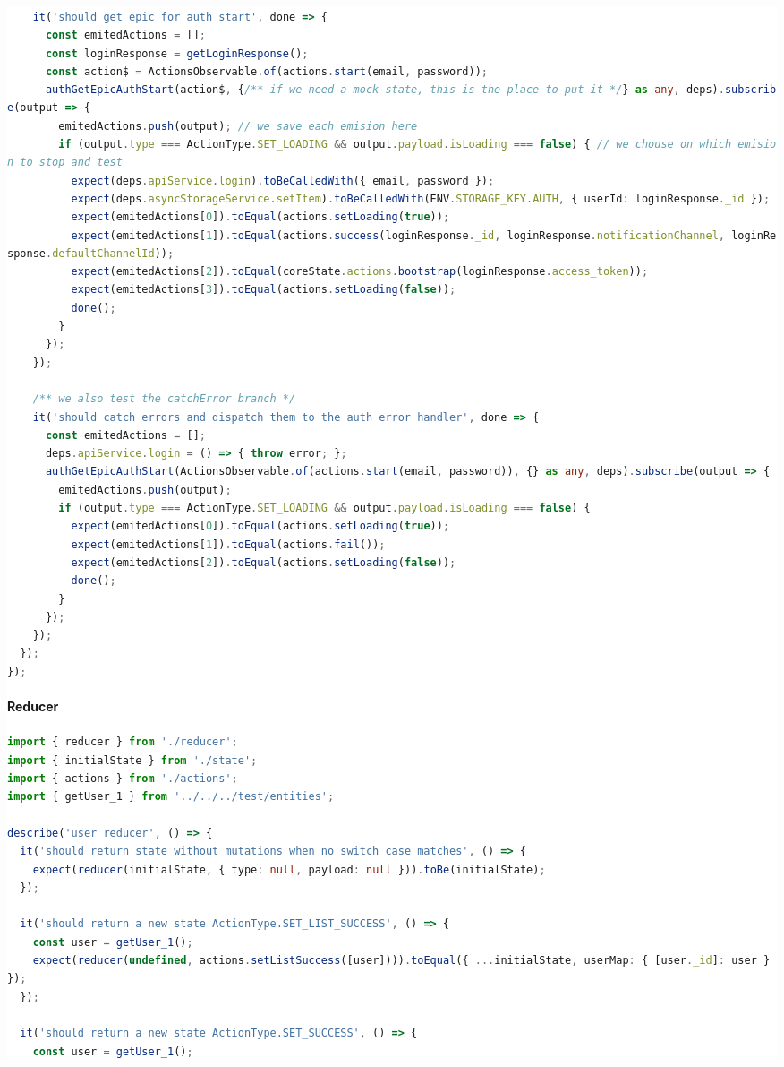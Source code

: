 ```typescript
    it('should get epic for auth start', done => {
      const emitedActions = [];
      const loginResponse = getLoginResponse();
      const action$ = ActionsObservable.of(actions.start(email, password));
      authGetEpicAuthStart(action$, {/** if we need a mock state, this is the place to put it */} as any, deps).subscribe(output => {
        emitedActions.push(output); // we save each emision here
        if (output.type === ActionType.SET_LOADING && output.payload.isLoading === false) { // we chouse on which emision to stop and test
          expect(deps.apiService.login).toBeCalledWith({ email, password });
          expect(deps.asyncStorageService.setItem).toBeCalledWith(ENV.STORAGE_KEY.AUTH, { userId: loginResponse._id });
          expect(emitedActions[0]).toEqual(actions.setLoading(true));
          expect(emitedActions[1]).toEqual(actions.success(loginResponse._id, loginResponse.notificationChannel, loginResponse.defaultChannelId));
          expect(emitedActions[2]).toEqual(coreState.actions.bootstrap(loginResponse.access_token));
          expect(emitedActions[3]).toEqual(actions.setLoading(false));
          done();
        }
      });
    });

    /** we also test the catchError branch */
    it('should catch errors and dispatch them to the auth error handler', done => {
      const emitedActions = [];
      deps.apiService.login = () => { throw error; };
      authGetEpicAuthStart(ActionsObservable.of(actions.start(email, password)), {} as any, deps).subscribe(output => {
        emitedActions.push(output);
        if (output.type === ActionType.SET_LOADING && output.payload.isLoading === false) {
          expect(emitedActions[0]).toEqual(actions.setLoading(true));
          expect(emitedActions[1]).toEqual(actions.fail());
          expect(emitedActions[2]).toEqual(actions.setLoading(false));
          done();
        }
      });
    });
  });
});
```

#### Reducer

```typescript
import { reducer } from './reducer';
import { initialState } from './state';
import { actions } from './actions';
import { getUser_1 } from '../../../test/entities';

describe('user reducer', () => {
  it('should return state without mutations when no switch case matches', () => {
    expect(reducer(initialState, { type: null, payload: null })).toBe(initialState);
  });

  it('should return a new state ActionType.SET_LIST_SUCCESS', () => {
    const user = getUser_1();
    expect(reducer(undefined, actions.setListSuccess([user]))).toEqual({ ...initialState, userMap: { [user._id]: user } });
  });

  it('should return a new state ActionType.SET_SUCCESS', () => {
    const user = getUser_1();
```